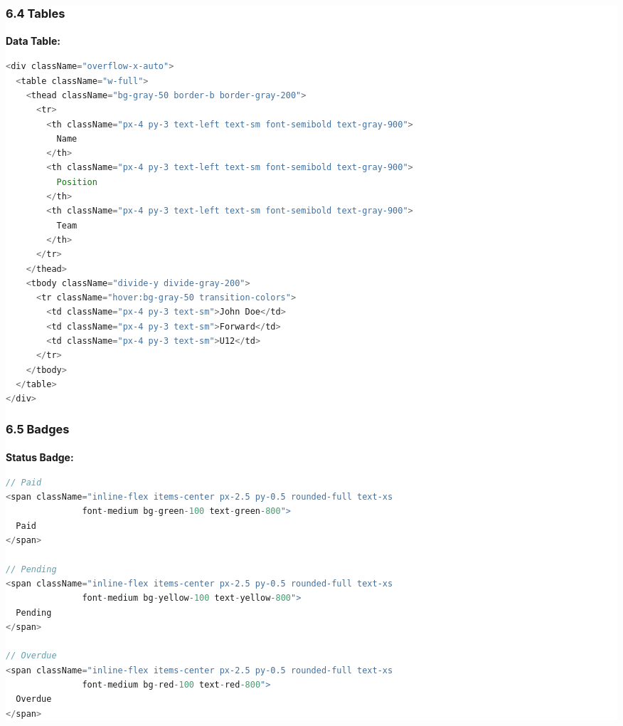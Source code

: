 ### 6.4 Tables

**Data Table:**
```typescript
<div className="overflow-x-auto">
  <table className="w-full">
    <thead className="bg-gray-50 border-b border-gray-200">
      <tr>
        <th className="px-4 py-3 text-left text-sm font-semibold text-gray-900">
          Name
        </th>
        <th className="px-4 py-3 text-left text-sm font-semibold text-gray-900">
          Position
        </th>
        <th className="px-4 py-3 text-left text-sm font-semibold text-gray-900">
          Team
        </th>
      </tr>
    </thead>
    <tbody className="divide-y divide-gray-200">
      <tr className="hover:bg-gray-50 transition-colors">
        <td className="px-4 py-3 text-sm">John Doe</td>
        <td className="px-4 py-3 text-sm">Forward</td>
        <td className="px-4 py-3 text-sm">U12</td>
      </tr>
    </tbody>
  </table>
</div>
```

### 6.5 Badges

**Status Badge:**
```typescript
// Paid
<span className="inline-flex items-center px-2.5 py-0.5 rounded-full text-xs
               font-medium bg-green-100 text-green-800">
  Paid
</span>

// Pending
<span className="inline-flex items-center px-2.5 py-0.5 rounded-full text-xs
               font-medium bg-yellow-100 text-yellow-800">
  Pending
</span>

// Overdue
<span className="inline-flex items-center px-2.5 py-0.5 rounded-full text-xs
               font-medium bg-red-100 text-red-800">
  Overdue
</span>
```
